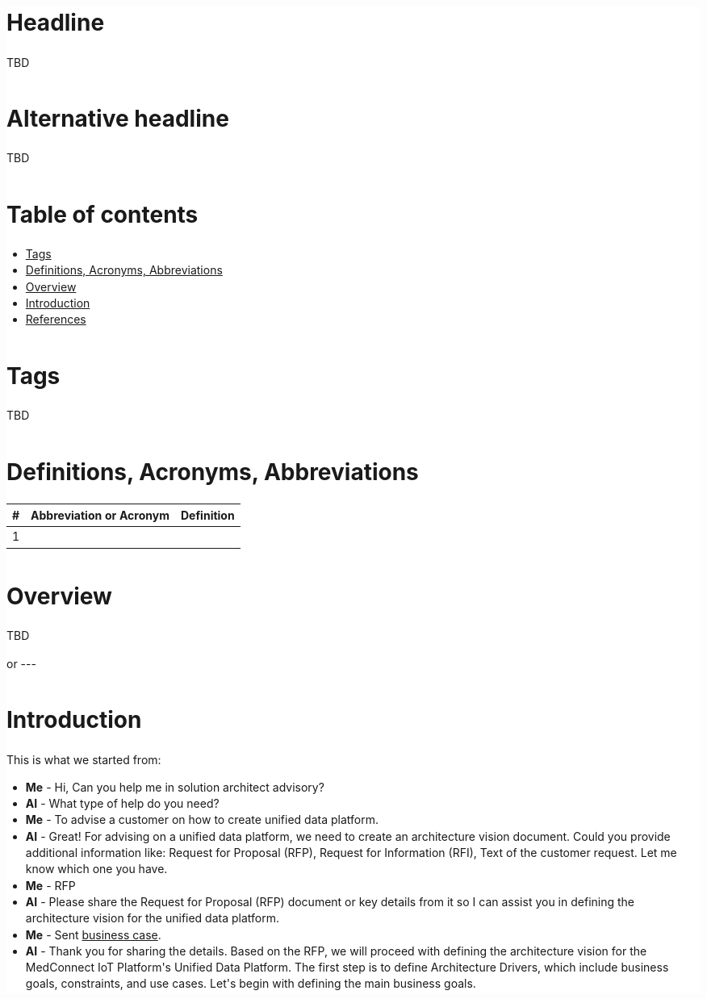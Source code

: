 # Headline

TBD

# Alternative headline

TBD

# Table of contents

- [Tags](./!Template.md#tags)
- [Definitions, Acronyms, Abbreviations](./!Template.md#definitions-acronyms-abbreviations)
- [Overview](./!Template.md#overview)
- [Introduction](./!Template.md#introduction)
- [References](./!Template.md#references)

# Tags

TBD

# Definitions, Acronyms, Abbreviations

| # | Abbreviation or Acronym | Definition     |
| - | ------------------------|:--------------:|
| 1 | | |

# Overview

TBD

or ---

# Introduction

This is what we started from:

- **Me** - Hi, Can you help me in solution architect advisory?
- **AI** - What type of help do you need?
- **Me** - To advise a customer on how to create unified data platform.
- **AI** - Great! For advising on a unified data platform, we need to create an architecture vision document. Could you provide additional information like: Request for Proposal (RFP), Request for Information (RFI), Text of the customer request. Let me know which one you have.
- **Me** - RFP
- **AI** - Please share the Request for Proposal (RFP) document or key details from it so I can assist you in defining the architecture vision for the unified data platform.
- **Me** - Sent [business case](./AIForSWArchitects_BusinessCase_en.md).
- **AI** - Thank you for sharing the details. Based on the RFP, we will proceed with defining the architecture vision for the MedConnect IoT Platform's Unified Data Platform. The first step is to define Architecture Drivers, which include business goals, constraints, and use cases. Let's begin with defining the main business goals.
